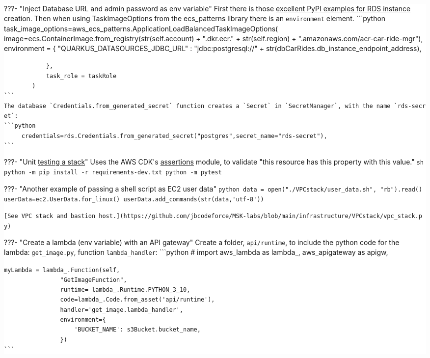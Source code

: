 ???- "Inject Database URL and admin password as env variable"
    First there is those [excellent PyPI examples for RDS instance](https://pypi.org/project/aws-cdk.aws-rds/) creation. Then when using TaskImageOptions from the ecs_patterns library there is an `environment` element.
    ```python
    task_image_options=aws_ecs_patterns.ApplicationLoadBalancedTaskImageOptions(
                image=ecs.ContainerImage.from_registry(str(self.account) 
                                                    + ".dkr.ecr."
                                                    + str(self.region)
                                                    + ".amazonaws.com/acr-car-ride-mgr"),
                environment = {
                    "QUARKUS_DATASOURCES_JDBC_URL" : "jdbc:postgresql://" + str(dbCarRides.db_instance_endpoint_address),
                    
                },
                task_role = taskRole
            )
    ```
    The database `Credentials.from_generated_secret` function creates a `Secret` in `SecretManager`, with the name `rds-secret`:
    ```python
         credentials=rds.Credentials.from_generated_secret("postgres",secret_name="rds-secret"),                                     
    ```

???- "Unit [testing a stack](https://docs.aws.amazon.com/cdk/v2/guide/testing.html)"
    Uses the AWS CDK's [assertions](https://docs.aws.amazon.com/cdk/api/v2/docs/aws-cdk-lib.assertions-readme.html) module, to validate "this resource has this property with this value."
    ```sh
    python -m pip install -r requirements-dev.txt
    python -m pytest
    ```

???- "Another example of passing a shell script as EC2 user data"
    ```python
    data = open("./VPCstack/user_data.sh", "rb").read()
    userData=ec2.UserData.for_linux()
    userData.add_commands(str(data,'utf-8'))
    ```
    
    [See VPC stack and bastion host.](https://github.com/jbcodeforce/MSK-labs/blob/main/infrastructure/VPCstack/vpc_stack.py)

???- "Create a lambda (env variable) with an API gateway"
    Create a folder, `api/runtime`, to include the python code for the lambda: `get_image.py`, function `lambda_handler`: 
    ```python
    # import
        aws_lambda as lambda_,
        aws_apigateway as apigw,

    myLambda = lambda_.Function(self,
                    "GetImageFunction",
                    runtime= lambda_.Runtime.PYTHON_3_10,
                    code=lambda_.Code.from_asset('api/runtime'),
                    handler='get_image.lambda_handler',
                    environment={
                        'BUCKET_NAME': s3Bucket.bucket_name,
                    })
    ```
